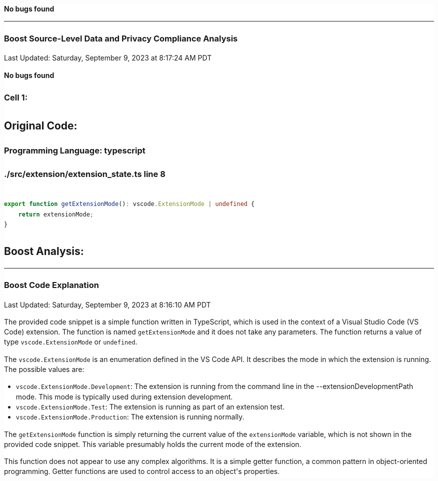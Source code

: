 **No bugs found**



---

### Boost Source-Level Data and Privacy Compliance Analysis

Last Updated: Saturday, September 9, 2023 at 8:17:24 AM PDT

**No bugs found**


### Cell 1:
## Original Code:

### Programming Language: typescript
### ./src/extension/extension_state.ts line 8

```typescript

export function getExtensionMode(): vscode.ExtensionMode | undefined {
    return extensionMode;
}

```
## Boost Analysis:



---

### Boost Code Explanation

Last Updated: Saturday, September 9, 2023 at 8:16:10 AM PDT

The provided code snippet is a simple function written in TypeScript, which is used in the context of a Visual Studio Code (VS Code) extension. The function is named `getExtensionMode` and it does not take any parameters. The function returns a value of type `vscode.ExtensionMode` or `undefined`.

The `vscode.ExtensionMode` is an enumeration defined in the VS Code API. It describes the mode in which the extension is running. The possible values are:

- `vscode.ExtensionMode.Development`: The extension is running from the command line in the --extensionDevelopmentPath mode. This mode is typically used during extension development.
- `vscode.ExtensionMode.Test`: The extension is running as part of an extension test.
- `vscode.ExtensionMode.Production`: The extension is running normally.

The `getExtensionMode` function is simply returning the current value of the `extensionMode` variable, which is not shown in the provided code snippet. This variable presumably holds the current mode of the extension.

This function does not appear to use any complex algorithms. It is a simple getter function, a common pattern in object-oriented programming. Getter functions are used to control access to an object's properties.

